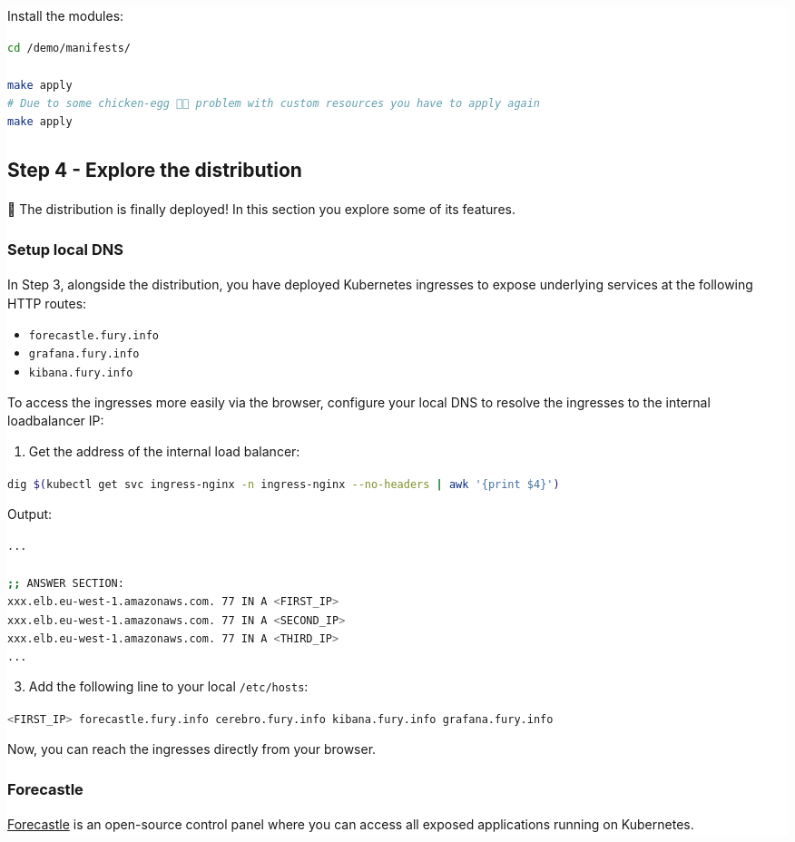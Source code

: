 Install the modules:

```bash
cd /demo/manifests/

make apply
# Due to some chicken-egg 🐓🥚 problem with custom resources you have to apply again
make apply
```

## Step 4 - Explore the distribution

🚀 The distribution is finally deployed! In this section you explore some of its features.

### Setup local DNS

In Step 3, alongside the distribution, you have deployed Kubernetes ingresses to expose underlying services at the following HTTP routes:

- `forecastle.fury.info`
- `grafana.fury.info`
- `kibana.fury.info`

To access the ingresses more easily via the browser, configure your local DNS to resolve the ingresses to the internal loadbalancer IP:

1. Get the address of the internal load balancer:

```bash
dig $(kubectl get svc ingress-nginx -n ingress-nginx --no-headers | awk '{print $4}')
```

Output:

```bash
...

;; ANSWER SECTION:
xxx.elb.eu-west-1.amazonaws.com. 77 IN A <FIRST_IP>
xxx.elb.eu-west-1.amazonaws.com. 77 IN A <SECOND_IP>
xxx.elb.eu-west-1.amazonaws.com. 77 IN A <THIRD_IP>
...

```

3. Add the following line to your local `/etc/hosts`:

```bash
<FIRST_IP> forecastle.fury.info cerebro.fury.info kibana.fury.info grafana.fury.info
```

Now, you can reach the ingresses directly from your browser.

### Forecastle

[Forecastle](https://github.com/stakater/Forecastle) is an open-source control panel where you can access all exposed applications running on Kubernetes.
